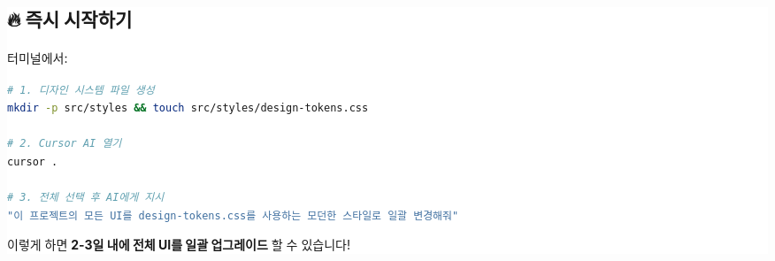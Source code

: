 
## 🔥 즉시 시작하기

터미널에서:
```bash
# 1. 디자인 시스템 파일 생성
mkdir -p src/styles && touch src/styles/design-tokens.css

# 2. Cursor AI 열기
cursor .

# 3. 전체 선택 후 AI에게 지시
"이 프로젝트의 모든 UI를 design-tokens.css를 사용하는 모던한 스타일로 일괄 변경해줘"
```

이렇게 하면 **2-3일 내에 전체 UI를 일괄 업그레이드** 할 수 있습니다!